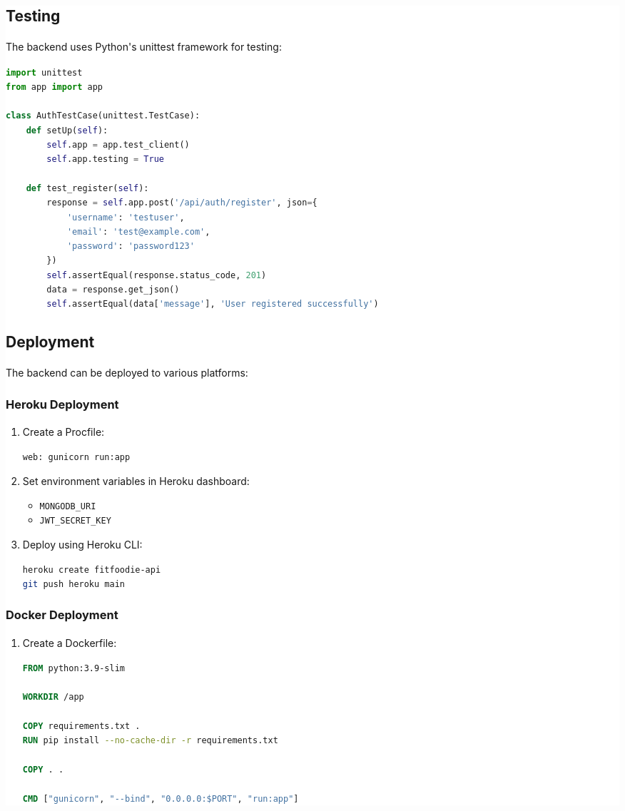 ## Testing

The backend uses Python's unittest framework for testing:

```python
import unittest
from app import app

class AuthTestCase(unittest.TestCase):
    def setUp(self):
        self.app = app.test_client()
        self.app.testing = True
    
    def test_register(self):
        response = self.app.post('/api/auth/register', json={
            'username': 'testuser',
            'email': 'test@example.com',
            'password': 'password123'
        })
        self.assertEqual(response.status_code, 201)
        data = response.get_json()
        self.assertEqual(data['message'], 'User registered successfully')
```

## Deployment

The backend can be deployed to various platforms:

### Heroku Deployment

1. Create a Procfile:
   ```
   web: gunicorn run:app
   ```

2. Set environment variables in Heroku dashboard:
   - `MONGODB_URI`
   - `JWT_SECRET_KEY`

3. Deploy using Heroku CLI:
   ```bash
   heroku create fitfoodie-api
   git push heroku main
   ```

### Docker Deployment

1. Create a Dockerfile:
   ```dockerfile
   FROM python:3.9-slim
   
   WORKDIR /app
   
   COPY requirements.txt .
   RUN pip install --no-cache-dir -r requirements.txt
   
   COPY . .
   
   CMD ["gunicorn", "--bind", "0.0.0.0:$PORT", "run:app"]
   ```

